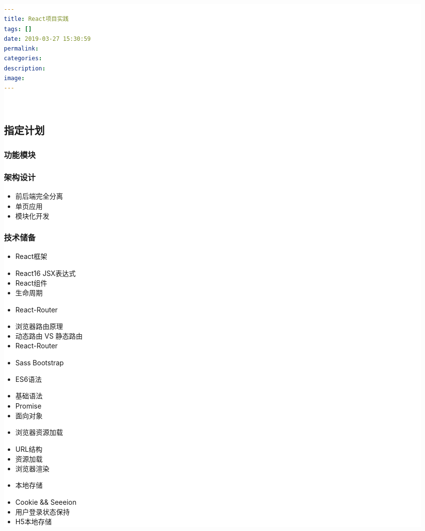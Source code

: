 ```yaml
---
title: React项目实践
tags: []
date: 2019-03-27 15:30:59
permalink:
categories:
description:
image:
---
```

<p class="description"></p>

<img src="https://" alt="" style="width:100%" />




##  指定计划
### 功能模块



### 架构设计
- 前后端完全分离
- 单页应用
- 模块化开发

### 技术储备
- React框架
* React16 JSX表达式
* React组件
* 生命周期

- React-Router
* 浏览器路由原理
* 动态路由 VS 静态路由
* React-Router

- Sass Bootstrap 

- ES6语法
* 基础语法
* Promise
* 面向对象

- 浏览器资源加载
* URL结构
* 资源加载
* 浏览器渲染

- 本地存储
* Cookie && Seeeion
* 用户登录状态保持
* H5本地存储
